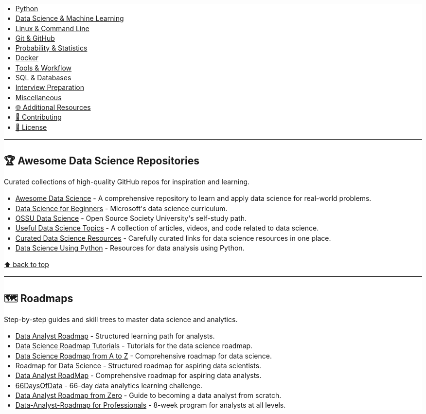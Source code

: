   - [Python](#cheatsheets-python)
  - [Data Science \& Machine Learning](#cheatsheets-data-science-machine-learning)
  - [Linux \& Command Line](#cheatsheets-linux-command-line)
  - [Git \& GitHub](#cheatsheets-git-github)
  - [Probability \& Statistics](#cheatsheets-probability-statistics)
  - [Docker](#cheatsheets-docker)
  - [Tools \& Workflow](#cheatsheets-tools-workflow)
  - [SQL \& Databases](#cheatsheets-sql-databases)
  - [Interview Preparation](#cheatsheets-interview-preparation)
  - [Miscellaneous](#cheatsheets-miscellaneous)
- [🌐 Additional Resources](#additional-resources)
- [🤝 Contributing](#contributing)
- [📜 License](#license)

---

<a id="awesome-data-science-repositories"></a>

## 🏆 Awesome Data Science Repositories

Curated collections of high-quality GitHub repos for inspiration and learning.

- [Awesome Data Science](https://github.com/academic/awesome-datascience) - A comprehensive repository to learn and apply data science for real-world problems.
- [Data Science for Beginners](https://github.com/microsoft/Data-Science-For-Beginners) - Microsoft's data science curriculum.  
- [OSSU Data Science](https://github.com/ossu/data-science) - Open Source Society University's self-study path.  
- [Useful Data Science Topics](https://github.com/khuyentran1401/Data-science) - A collection of articles, videos, and code related to data science.
- [Curated Data Science Resources](https://github.com/tirthajyoti/Data-science-best-resources) - Carefully curated links for data science resources in one place.
- [Data Science Using Python](https://github.com/WillKoehrsen/Data-Analysis) - Resources for data analysis using Python.

[⬆ back to top](#contents)

---

<a id="roadmaps"></a>

## 🗺️ Roadmaps

Step-by-step guides and skill trees to master data science and analytics.

- [Data Analyst Roadmap](https://roadmap.sh/data-analyst) - Structured learning path for analysts.
- [Data Science Roadmap Tutorials](https://github.com/MrMimic/data-scientist-roadmap) - Tutorials for the data science roadmap.
- [Data Science Roadmap from A to Z](https://github.com/Moataz-Elmesmary/Data-Science-Roadmap) - Comprehensive roadmap for data science.
- [Roadmap for Data Science](https://github.com/ayush714/data-science-roadmap) - Structured roadmap for aspiring data scientists.
- [Data Analyst RoadMap](https://github.com/krishnaik06/Data-Analyst-Roadmap) - Comprehensive roadmap for aspiring data analysts.
- [66DaysOfData](https://github.com/mrankitgupta/Data-Analyst-Roadmap) - 66-day data analytics learning challenge.
- [Data Analyst Roadmap from Zero](https://github.com/mtahiraslan/data-analyst-roadmap) - Guide to becoming a data analyst from scratch.
- [Data-Analyst-Roadmap for Professionals](https://github.com/hemansnation/Data-Analyst-Roadmap) - 8-week program for analysts at all levels.
